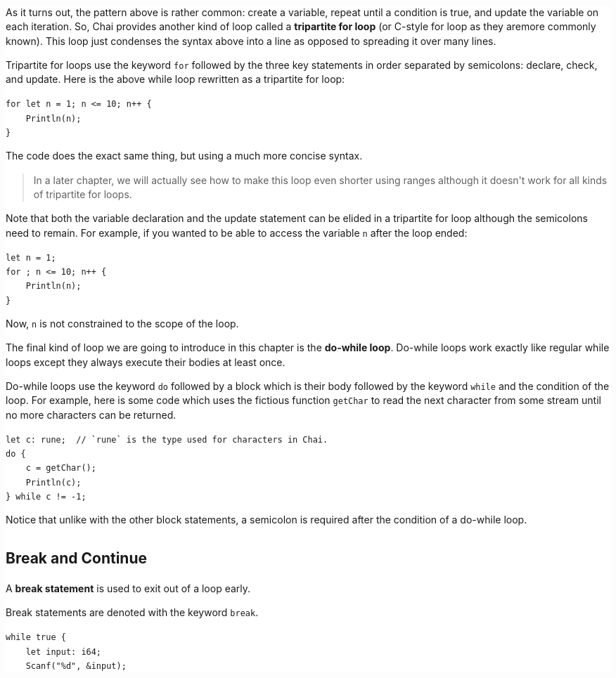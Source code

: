 As it turns out, the pattern above is rather common: create a variable, repeat
until a condition is true, and update the variable on each iteration.  So, Chai
provides another kind of loop called a **tripartite for loop** (or C-style for
loop as they aremore commonly known).  This loop just condenses the syntax above
into a line as opposed to spreading it over many lines.  

Tripartite for loops use the keyword `for` followed by the three key statements
in order separated by semicolons: declare, check, and update.  Here is the above
while loop rewritten as a tripartite for loop:

    for let n = 1; n <= 10; n++ {
        Println(n);
    }

The code does the exact same thing, but using a much more concise syntax.

> In a later chapter, we will actually see how to make this loop even shorter
> using ranges although it doesn't work for all kinds of tripartite for loops.

Note that both the variable declaration and the update statement can be elided
in a tripartite for loop although the semicolons need to remain.  For example, if
you wanted to be able to access the variable `n` after the loop ended:

    let n = 1;
    for ; n <= 10; n++ {
        Println(n);
    }

Now, `n` is not constrained to the scope of the loop.

The final kind of loop we are going to introduce in this chapter is the 
**do-while loop**.  Do-while loops work exactly like regular while loops except
they always execute their bodies at least once.  

Do-while loops use the keyword `do` followed by a block which is their body
followed by the keyword `while` and the condition of the loop.  For example,
here is some code which uses the fictious function `getChar` to read the next
character from some stream until no more characters can be returned.

    let c: rune;  // `rune` is the type used for characters in Chai.
    do {
        c = getChar();
        Println(c);
    } while c != -1;

Notice that unlike with the other block statements, a semicolon is required
after the condition of a do-while loop.

## <a name="bc"> Break and Continue

A **break statement** is used to exit out of a loop early.  

Break statements are denoted with the keyword `break`.

    while true {
        let input: i64;
        Scanf("%d", &input);

